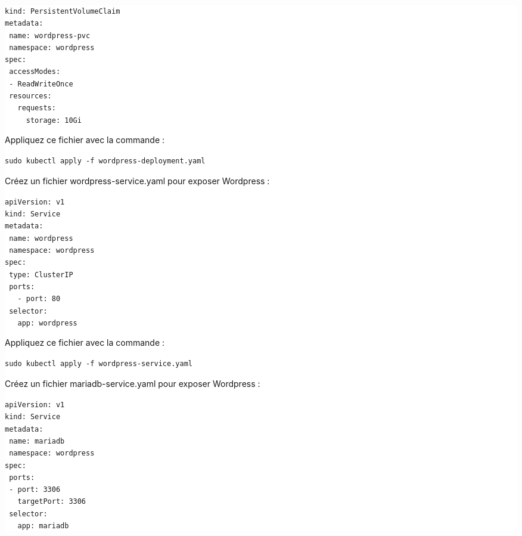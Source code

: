 ```text-plain
kind: PersistentVolumeClaim
metadata:
 name: wordpress-pvc
 namespace: wordpress
spec:
 accessModes:
 - ReadWriteOnce
 resources:
   requests:
     storage: 10Gi
```

Appliquez ce fichier avec la commande :

```text-plain
sudo kubectl apply -f wordpress-deployment.yaml
```

Créez un fichier wordpress-service.yaml pour exposer Wordpress :

```text-plain
apiVersion: v1
kind: Service
metadata:
 name: wordpress
 namespace: wordpress
spec:
 type: ClusterIP
 ports:
   - port: 80
 selector:
   app: wordpress
```

Appliquez ce fichier avec la commande :

```text-plain
sudo kubectl apply -f wordpress-service.yaml
```

Créez un fichier mariadb-service.yaml pour exposer Wordpress :

```text-plain
apiVersion: v1
kind: Service
metadata:
 name: mariadb
 namespace: wordpress
spec:
 ports:
 - port: 3306
   targetPort: 3306
 selector:
   app: mariadb
```
